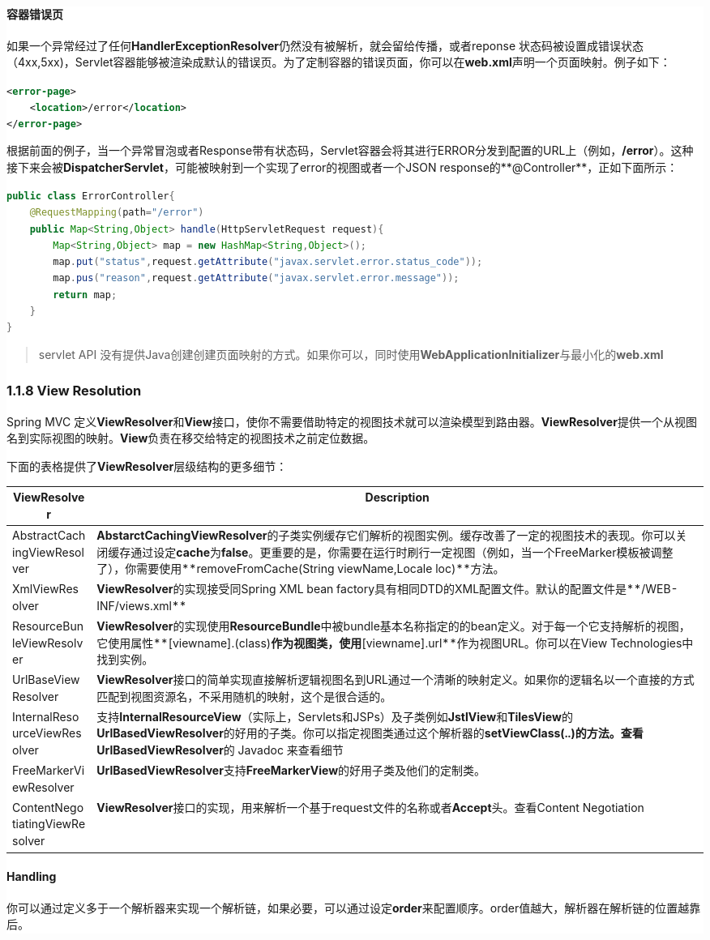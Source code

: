 

#### 容器错误页

如果一个异常经过了任何**HandlerExceptionResolver**仍然没有被解析，就会留给传播，或者reponse 状态码被设置成错误状态（4xx,5xx)，Servlet容器能够被渲染成默认的错误页。为了定制容器的错误页面，你可以在**web.xml**声明一个页面映射。例子如下：

```xml
<error-page>
	<location>/error</location>
</error-page>
```

根据前面的例子，当一个异常冒泡或者Response带有状态码，Servlet容器会将其进行ERROR分发到配置的URL上（例如，**/error**）。这种接下来会被**DispatcherServlet**，可能被映射到一个实现了error的视图或者一个JSON response的**@Controller**，正如下面所示：

```java
public class ErrorController{
    @RequestMapping(path="/error")
    public Map<String,Object> handle(HttpServletRequest request){
        Map<String,Object> map = new HashMap<String,Object>();
        map.put("status",request.getAttribute("javax.servlet.error.status_code"));
        map.pus("reason",request.getAttribute("javax.servlet.error.message"));
        return map;
    }
}
```

>servlet API 没有提供Java创建创建页面映射的方式。如果你可以，同时使用**WebApplicationInitializer**与最小化的**web.xml**

### 1.1.8 View Resolution

Spring MVC 定义**ViewResolver**和**View**接口，使你不需要借助特定的视图技术就可以渲染模型到路由器。**ViewResolver**提供一个从视图名到实际视图的映射。**View**负责在移交给特定的视图技术之前定位数据。

下面的表格提供了**ViewResolver**层级结构的更多细节：

| ViewResolver                   | Description                                                  |
| ------------------------------ | ------------------------------------------------------------ |
| AbstractCachingViewResolver    | **AbstarctCachingViewResolver**的子类实例缓存它们解析的视图实例。缓存改善了一定的视图技术的表现。你可以关闭缓存通过设定**cache**为**false**。更重要的是，你需要在运行时刷行一定视图（例如，当一个FreeMarker模板被调整了），你需要使用**removeFromCache(String viewName,Locale loc)**方法。 |
| XmlViewResolver                | **ViewResolver**的实现接受同Spring XML bean factory具有相同DTD的XML配置文件。默认的配置文件是**/WEB-INF/views.xml** |
| ResourceBunleViewResolver      | **ViewResolver**的实现使用**ResourceBundle**中被bundle基本名称指定的的bean定义。对于每一个它支持解析的视图，它使用属性**[viewname].(class)**作为视图类，使用**[viewname].url**作为视图URL。你可以在View Technologies中找到实例。 |
| UrlBaseViewResolver            | **ViewResolver**接口的简单实现直接解析逻辑视图名到URL通过一个清晰的映射定义。如果你的逻辑名以一个直接的方式匹配到视图资源名，不采用随机的映射，这个是很合适的。 |
| InternalResourceViewResolver   | 支持**InternalResourceView**（实际上，Servlets和JSPs）及子类例如**JstlView**和**TilesView**的**UrlBasedViewResolver**的好用的子类。你可以指定视图类通过这个解析器的**setViewClass(..)**的方法。查看**UrlBasedViewResolver**的 Javadoc 来查看细节 |
| FreeMarkerViewResolver         | **UrlBasedViewResolver**支持**FreeMarkerView**的好用子类及他们的定制类。 |
| ContentNegotiatingViewResolver | **ViewResolver**接口的实现，用来解析一个基于request文件的名称或者**Accept**头。查看Content Negotiation |



#### Handling

你可以通过定义多于一个解析器来实现一个解析链，如果必要，可以通过设定**order**来配置顺序。order值越大，解析器在解析链的位置越靠后。

